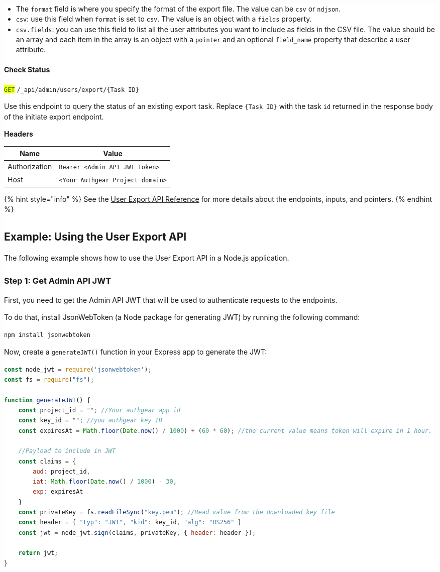 * The `format` field is where you specify the format of the export file. The value can be `csv` or `ndjson`.
* `csv`: use this field when `format` is set to `csv`. The value is an object with a `fields` property.
* `csv.fields`: you can use this field to list all the user attributes you want to include as fields in the CSV file. The value should be an array and each item in the array is an object with a `pointer` and an optional `field_name` property that describe a user attribute.&#x20;

#### Check Status

<mark style="color:green;">`GET`</mark> `/_api/admin/users/export/{Task ID}`

Use this endpoint to query the status of an existing export task. Replace `{Task ID}` with the task `id` returned in the response body of the initiate export endpoint.

**Headers**

| Name          | Value                            |
| ------------- | -------------------------------- |
| Authorization | `Bearer <Admin API JWT Token>`   |
| Host          | `<Your Authgear Project domain>` |

{% hint style="info" %}
See the [User Export API Reference](export-users-using-the-user-export-api.md#user-export-api) for more details about the endpoints, inputs, and pointers.
{% endhint %}

## Example: Using the User Export API

The following example shows how to use the User Export API in a Node.js application.

### Step 1: Get Admin API JWT

First, you need to get the Admin API JWT that will be used to authenticate requests to the endpoints.

To do that, install JsonWebToken (a Node package for generating JWT) by running the following command:

```sh
npm install jsonwebtoken
```

Now, create a `generateJWT()` function in your Express app to generate the JWT:

```javascript
const node_jwt = require('jsonwebtoken');
const fs = require("fs");

function generateJWT() {
    const project_id = ""; //Your authgear app id
    const key_id = ""; //you authgear key ID
    const expiresAt = Math.floor(Date.now() / 1000) + (60 * 60); //the current value means token will expire in 1 hour.
    
    //Payload to include in JWT
    const claims = {
        aud: project_id,
        iat: Math.floor(Date.now() / 1000) - 30,
        exp: expiresAt
    }
    const privateKey = fs.readFileSync("key.pem"); //Read value from the downloaded key file
    const header = { "typ": "JWT", "kid": key_id, "alg": "RS256" }
    const jwt = node_jwt.sign(claims, privateKey, { header: header });

    return jwt;
}
```